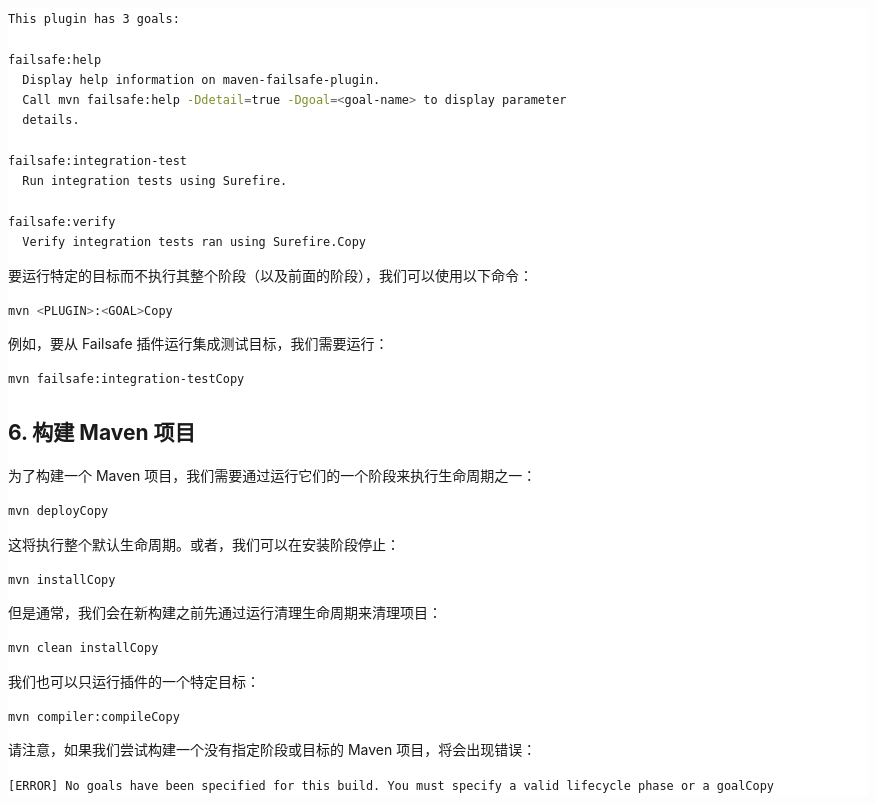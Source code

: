 ```bash
This plugin has 3 goals:

failsafe:help
  Display help information on maven-failsafe-plugin.
  Call mvn failsafe:help -Ddetail=true -Dgoal=<goal-name> to display parameter
  details.

failsafe:integration-test
  Run integration tests using Surefire.

failsafe:verify
  Verify integration tests ran using Surefire.Copy
```

要运行特定的目标而不执行其整个阶段（以及前面的阶段），我们可以使用以下命令：

```bash
mvn <PLUGIN>:<GOAL>Copy
```

例如，要从 Failsafe 插件运行集成测试目标，我们需要运行：

```plaintext
mvn failsafe:integration-testCopy
```

## 6. 构建 Maven 项目

为了构建一个 Maven 项目，我们需要通过运行它们的一个阶段来执行生命周期之一：

```bash
mvn deployCopy
```

这将执行整个默认生命周期。或者，我们可以在安装阶段停止：

```bash
mvn installCopy
```

但是通常，我们会在新构建之前先通过运行清理生命周期来清理项目：

```bash
mvn clean installCopy
```

我们也可以只运行插件的一个特定目标：

```bash
mvn compiler:compileCopy
```

请注意，如果我们尝试构建一个没有指定阶段或目标的 Maven 项目，将会出现错误：

```bash
[ERROR] No goals have been specified for this build. You must specify a valid lifecycle phase or a goalCopy
```
